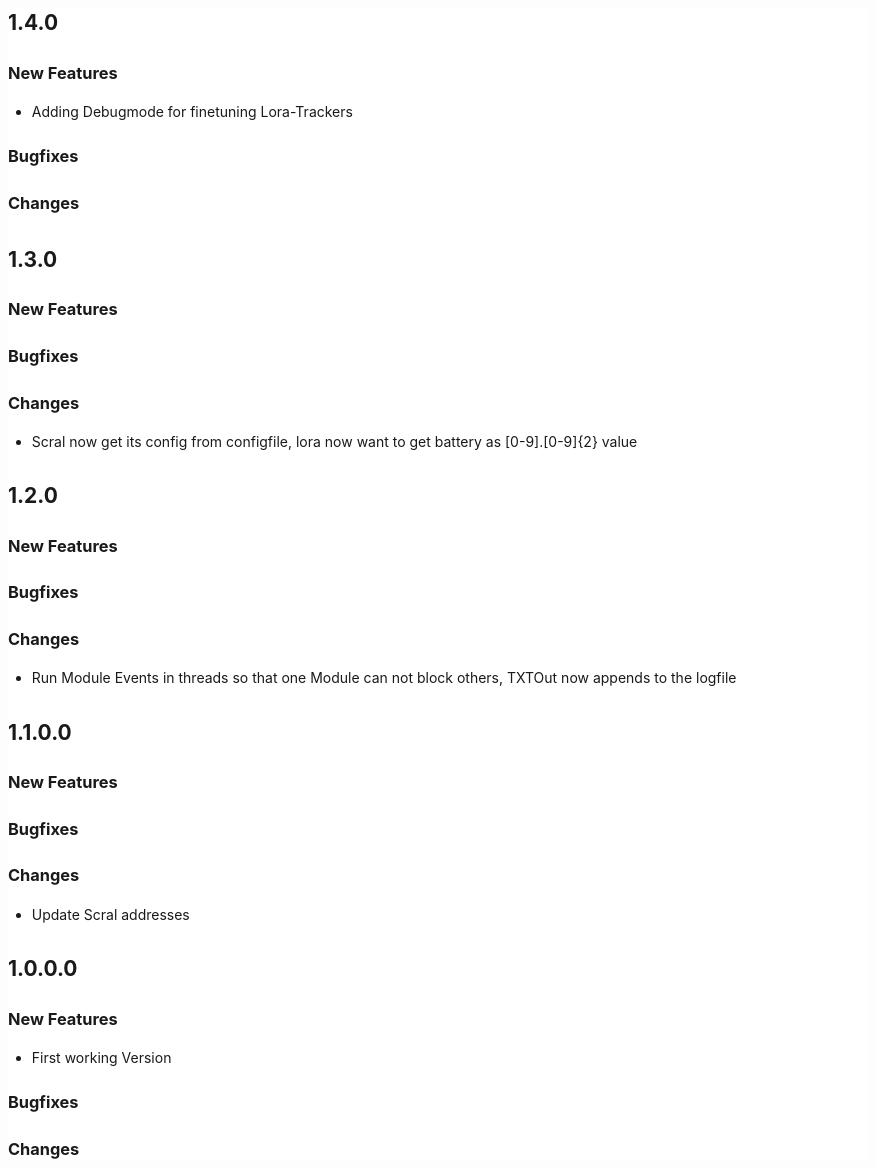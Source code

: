## 1.4.0
### New Features
* Adding Debugmode for finetuning Lora-Trackers

### Bugfixes
### Changes

## 1.3.0
### New Features
### Bugfixes
### Changes
* Scral now get its config from configfile, lora now want to get battery as [0-9].[0-9]{2} value

## 1.2.0
### New Features
### Bugfixes
### Changes
* Run Module Events in threads so that one Module can not block others, TXTOut now appends to the logfile

## 1.1.0.0
### New Features
### Bugfixes
### Changes
* Update Scral addresses

## 1.0.0.0
### New Features
* First working Version

### Bugfixes
### Changes

